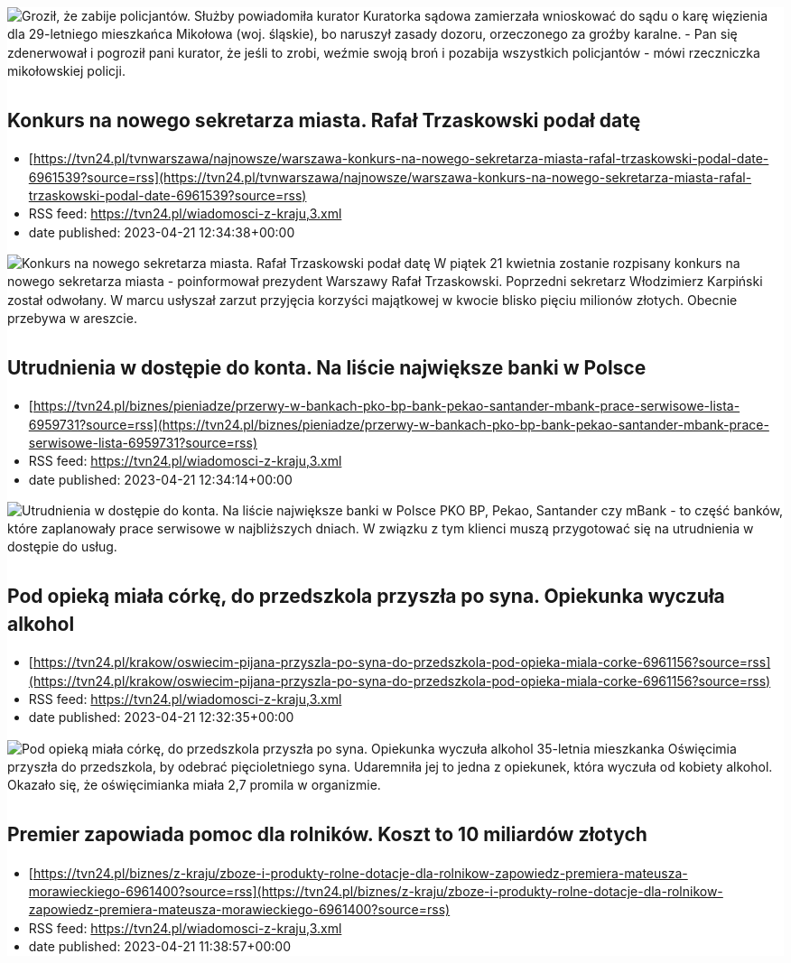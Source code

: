 <img alt="Groził, że zabije policjantów. Służby powiadomiła kurator" src="https://tvn24.pl/najnowsze/cdn-zdjecie-fz00za-pijany-mezczyzna-grozil-kuratorce-sadowej-6961545/alternates/LANDSCAPE_1280" />
    Kuratorka sądowa zamierzała wnioskować do sądu o karę więzienia dla 29-letniego mieszkańca Mikołowa (woj. śląskie), bo naruszył zasady dozoru, orzeczonego za groźby karalne. - Pan się zdenerwował i pogroził pani kurator, że jeśli to zrobi, weźmie swoją broń i pozabija wszystkich policjantów - mówi rzeczniczka mikołowskiej policji.

## Konkurs na nowego sekretarza miasta. Rafał Trzaskowski podał datę
 - [https://tvn24.pl/tvnwarszawa/najnowsze/warszawa-konkurs-na-nowego-sekretarza-miasta-rafal-trzaskowski-podal-date-6961539?source=rss](https://tvn24.pl/tvnwarszawa/najnowsze/warszawa-konkurs-na-nowego-sekretarza-miasta-rafal-trzaskowski-podal-date-6961539?source=rss)
 - RSS feed: https://tvn24.pl/wiadomosci-z-kraju,3.xml
 - date published: 2023-04-21 12:34:38+00:00

<img alt="Konkurs na nowego sekretarza miasta. Rafał Trzaskowski podał datę" src="https://tvn24.pl/najnowsze/cdn-zdjecie-ivkyh6-warszawski-ratusz-wprowadza-zenskie-formy-stanowisk-4828288/alternates/LANDSCAPE_1280" />
    W piątek 21 kwietnia zostanie rozpisany konkurs na nowego sekretarza miasta - poinformował prezydent Warszawy Rafał Trzaskowski. Poprzedni sekretarz Włodzimierz Karpiński został odwołany. W marcu usłyszał zarzut przyjęcia korzyści majątkowej w kwocie blisko pięciu milionów złotych. Obecnie przebywa w areszcie.

## Utrudnienia w dostępie do konta. Na liście największe banki w Polsce
 - [https://tvn24.pl/biznes/pieniadze/przerwy-w-bankach-pko-bp-bank-pekao-santander-mbank-prace-serwisowe-lista-6959731?source=rss](https://tvn24.pl/biznes/pieniadze/przerwy-w-bankach-pko-bp-bank-pekao-santander-mbank-prace-serwisowe-lista-6959731?source=rss)
 - RSS feed: https://tvn24.pl/wiadomosci-z-kraju,3.xml
 - date published: 2023-04-21 12:34:14+00:00

<img alt="Utrudnienia w dostępie do konta. Na liście największe banki w Polsce" src="https://tvn24.pl/najnowsze/cdn-zdjecie-wweemb-android-14-6792408/alternates/LANDSCAPE_1280" />
    PKO BP, Pekao, Santander czy mBank - to część banków, które zaplanowały prace serwisowe w najbliższych dniach. W związku z tym klienci muszą przygotować się na utrudnienia w dostępie do usług.

## Pod opieką miała córkę, do przedszkola przyszła po syna. Opiekunka wyczuła alkohol
 - [https://tvn24.pl/krakow/oswiecim-pijana-przyszla-po-syna-do-przedszkola-pod-opieka-miala-corke-6961156?source=rss](https://tvn24.pl/krakow/oswiecim-pijana-przyszla-po-syna-do-przedszkola-pod-opieka-miala-corke-6961156?source=rss)
 - RSS feed: https://tvn24.pl/wiadomosci-z-kraju,3.xml
 - date published: 2023-04-21 12:32:35+00:00

<img alt="Pod opieką miała córkę, do przedszkola przyszła po syna. Opiekunka wyczuła alkohol" src="https://tvn24.pl/najnowsze/cdn-zdjecie-41xlej-prokuratura-sprawdzi-czy-policjanci-nie-przekroczyli-uprawnien-zdjecie-ilustracyjne-6878012/alternates/LANDSCAPE_1280" />
    35-letnia mieszkanka Oświęcimia przyszła do przedszkola, by odebrać pięcioletniego syna. Udaremniła jej to jedna z opiekunek, która wyczuła od kobiety alkohol. Okazało się, że oświęcimianka miała 2,7 promila w organizmie.

## Premier zapowiada pomoc dla rolników. Koszt to 10 miliardów złotych
 - [https://tvn24.pl/biznes/z-kraju/zboze-i-produkty-rolne-dotacje-dla-rolnikow-zapowiedz-premiera-mateusza-morawieckiego-6961400?source=rss](https://tvn24.pl/biznes/z-kraju/zboze-i-produkty-rolne-dotacje-dla-rolnikow-zapowiedz-premiera-mateusza-morawieckiego-6961400?source=rss)
 - RSS feed: https://tvn24.pl/wiadomosci-z-kraju,3.xml
 - date published: 2023-04-21 11:38:57+00:00
